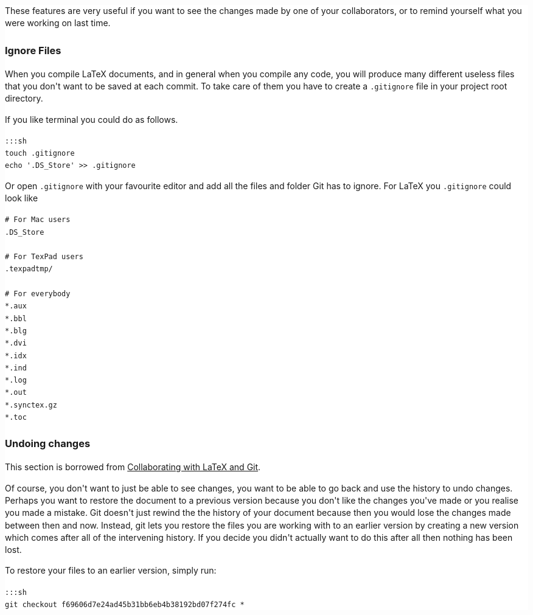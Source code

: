 These features are very useful if you want to see the changes made by one of your collaborators, or to remind yourself what you were working on last time.

### Ignore Files
When you compile LaTeX documents, and in general when you compile any code, you will produce many different useless files that you don't want to be saved at each commit. To take care of them you have to create a `.gitignore` file in your project root directory.

If you like terminal you could do as follows.

    :::sh
    touch .gitignore
    echo '.DS_Store' >> .gitignore

Or open `.gitignore` with your favourite editor and add all the files and folder Git has to ignore. For LaTeX you `.gitignore` could look like

    # For Mac users
    .DS_Store

    # For TexPad users
    .texpadtmp/

    # For everybody
    *.aux
    *.bbl
    *.blg
    *.dvi
    *.idx
    *.ind
    *.log
    *.out
    *.synctex.gz
    *.toc

### Undoing changes
This section is borrowed from [Collaborating with LaTeX and Git](https://www.sharelatex.com/blog/2012/10/16/collaborating-with-latex-and-git.html#.UmU-DZGOays).

Of course, you don't want to just be able to see changes, you want to be able to go back and use the history to undo changes. Perhaps you want to restore the document to a previous version because you don't like the changes you've made or you realise you made a mistake. Git doesn't just rewind the the history of your document because then you would lose the changes made between then and now. Instead, git lets you restore the files you are working with to an earlier version by creating a new version which comes after all of the intervening history. If you decide you didn't actually want to do this after all then nothing has been lost.

To restore your files to an earlier version, simply run:

    :::sh
    git checkout f69606d7e24ad45b31bb6eb4b38192bd07f274fc *
